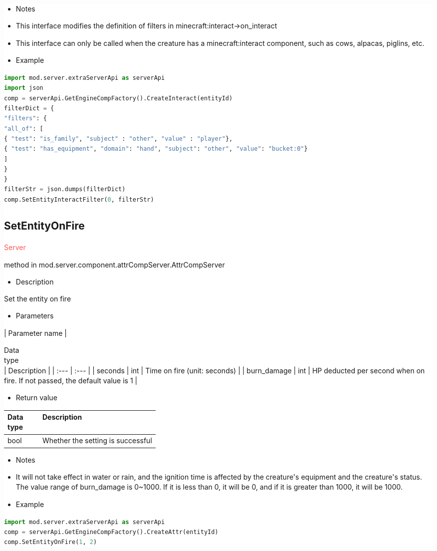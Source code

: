 - Notes 
- This interface modifies the definition of filters in minecraft:interact->on_interact 
- This interface can only be called when the creature has a minecraft:interact component, such as cows, alpacas, piglins, etc. 

- Example 

```python 
import mod.server.extraServerApi as serverApi 
import json 
comp = serverApi.GetEngineCompFactory().CreateInteract(entityId) 
filterDict = { 
"filters": { 
"all_of": [ 
{ "test": "is_family", "subject" : "other", "value" : "player"}, 
{ "test": "has_equipment", "domain": "hand", "subject": "other", "value": "bucket:0"} 
] 
} 
} 
filterStr = json.dumps(filterDict) 
comp.SetEntityInteractFilter(0, filterStr) 
``` 



## SetEntityOnFire 

<span style="display:inline;color:#ff5555">Server</span> 

method in mod.server.component.attrCompServer.AttrCompServer 

- Description 

Set the entity on fire 

- Parameters 

| Parameter name | <div style="width: 4em">Data type</div> | Description | 
| :--- | :--- | 
| seconds | int | Time on fire (unit: seconds) | 
| burn_damage | int | HP deducted per second when on fire. If not passed, the default value is 1 | 

- Return value 

| <div style="width: 4em">Data type</div> | Description | 
| :--- | :--- | 
| bool | Whether the setting is successful | 

- Notes 
- It will not take effect in water or rain, and the ignition time is affected by the creature's equipment and the creature's status. The value range of burn_damage is 0~1000. If it is less than 0, it will be 0, and if it is greater than 1000, it will be 1000. 

- Example 

```python 
import mod.server.extraServerApi as serverApi 
comp = serverApi.GetEngineCompFactory().CreateAttr(entityId) 
comp.SetEntityOnFire(1, 2) 
``` 
